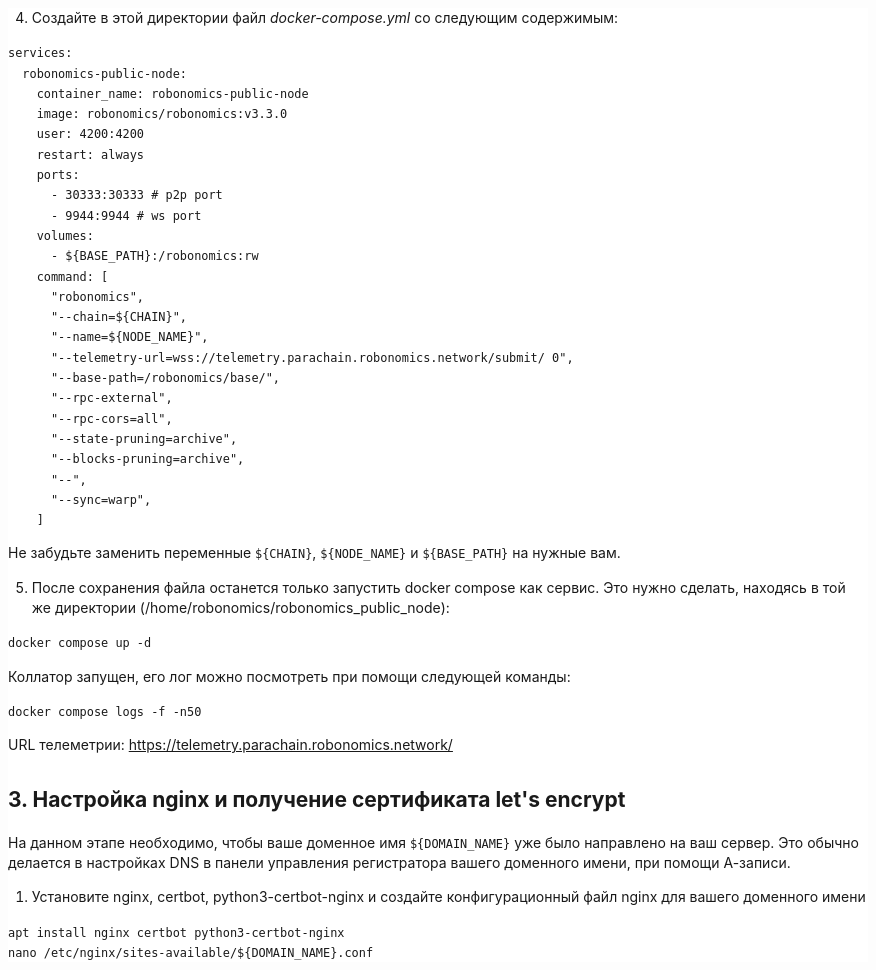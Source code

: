 4. Создайте в этой директории файл *docker-compose.yml* со следующим содержимым:
```
services:
  robonomics-public-node:
    container_name: robonomics-public-node
    image: robonomics/robonomics:v3.3.0
    user: 4200:4200
    restart: always
    ports:
      - 30333:30333 # p2p port
      - 9944:9944 # ws port
    volumes:
      - ${BASE_PATH}:/robonomics:rw
    command: [
      "robonomics",
      "--chain=${CHAIN}",
      "--name=${NODE_NAME}",
      "--telemetry-url=wss://telemetry.parachain.robonomics.network/submit/ 0",
      "--base-path=/robonomics/base/",
      "--rpc-external",
      "--rpc-cors=all",
      "--state-pruning=archive",
      "--blocks-pruning=archive",
      "--",
      "--sync=warp",
    ]
```
Не забудьте заменить переменные `${CHAIN}`, `${NODE_NAME}` и `${BASE_PATH}` на нужные вам.

5. После сохранения файла останется только запустить docker compose как сервис. Это нужно сделать, находясь в той же директории (/home/robonomics/robonomics_public_node):
```
docker compose up -d
```

Коллатор запущен, его лог можно посмотреть при помощи следующей команды:
```
docker compose logs -f -n50
```

URL телеметрии: https://telemetry.parachain.robonomics.network/


## 3. Настройка nginx и получение сертификата let's encrypt

На данном этапе необходимо, чтобы ваше доменное имя `${DOMAIN_NAME}` уже было направлено на ваш сервер. Это обычно делается в настройках DNS в панели управления регистратора вашего доменного имени, при помощи А-записи.

1. Установите nginx, certbot, python3-certbot-nginx и создайте конфигурационный файл nginx для вашего доменного имени
```
apt install nginx certbot python3-certbot-nginx
nano /etc/nginx/sites-available/${DOMAIN_NAME}.conf
```
